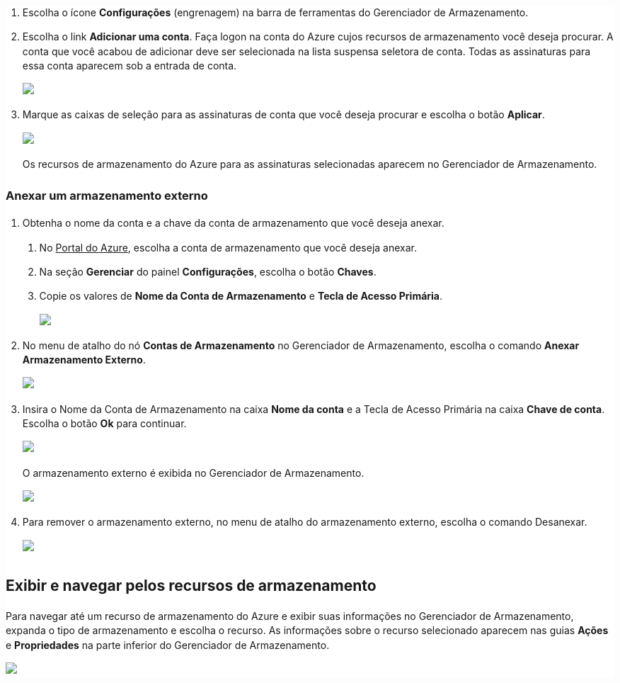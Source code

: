 1.	Escolha o ícone **Configurações** (engrenagem) na barra de ferramentas do Gerenciador de Armazenamento.
1.	Escolha o link **Adicionar uma conta**. Faça logon na conta do Azure cujos recursos de armazenamento você deseja procurar. A conta que você acabou de adicionar deve ser selecionada na lista suspensa seletora de conta. Todas as assinaturas para essa conta aparecem sob a entrada de conta.

	![][0]

1.	Marque as caixas de seleção para as assinaturas de conta que você deseja procurar e escolha o botão **Aplicar**.

	![][1]

	Os recursos de armazenamento do Azure para as assinaturas selecionadas aparecem no Gerenciador de Armazenamento.

### Anexar um armazenamento externo

1. Obtenha o nome da conta e a chave da conta de armazenamento que você deseja anexar.
	1.	No [Portal do Azure](http://go.microsoft.com/fwlink/p/?LinkID=525040), escolha a conta de armazenamento que você deseja anexar.
	1.	Na seção **Gerenciar** do painel **Configurações**, escolha o botão **Chaves**.
	1.	Copie os valores de **Nome da Conta de Armazenamento** e **Tecla de Acesso Primária**.

		![][2]

1.	No menu de atalho do nó **Contas de Armazenamento** no Gerenciador de Armazenamento, escolha o comando **Anexar Armazenamento Externo**.

	![][3]

1. Insira o Nome da Conta de Armazenamento na caixa **Nome da conta** e a Tecla de Acesso Primária na caixa **Chave de conta**. Escolha o botão **Ok** para continuar.

	![][4]

	O armazenamento externo é exibida no Gerenciador de Armazenamento.

	![][5]

1. Para remover o armazenamento externo, no menu de atalho do armazenamento externo, escolha o comando Desanexar.

	![][6]

## Exibir e navegar pelos recursos de armazenamento

Para navegar até um recurso de armazenamento do Azure e exibir suas informações no Gerenciador de Armazenamento, expanda o tipo de armazenamento e escolha o recurso. As informações sobre o recurso selecionado aparecem nas guias **Ações** e **Propriedades** na parte inferior do Gerenciador de Armazenamento.

![][7]


[0]: ./media/vs-azure-tools-storage-manage-with-storage-explorer/AddAccount1c.png
[1]: ./media/vs-azure-tools-storage-manage-with-storage-explorer/AddAccount2c.png
[2]: ./media/vs-azure-tools-storage-manage-with-storage-explorer/External1c.png
[3]: ./media/vs-azure-tools-storage-manage-with-storage-explorer/External2c.png
[4]: ./media/vs-azure-tools-storage-manage-with-storage-explorer/External3c.png
[5]: ./media/vs-azure-tools-storage-manage-with-storage-explorer/External4c.png
[6]: ./media/vs-azure-tools-storage-manage-with-storage-explorer/External5c.png
[7]: ./media/vs-azure-tools-storage-manage-with-storage-explorer/Navigatec.png
[8]: ./media/vs-azure-tools-storage-manage-with-storage-explorer/Searchc.png
[9]: ./media/vs-azure-tools-storage-manage-with-storage-explorer/Edit1c.png
[10]: ./media/vs-azure-tools-storage-manage-with-storage-explorer/Edit2c.png
[11]: ./media/vs-azure-tools-storage-manage-with-storage-explorer/Edit3c.png
[12]: ./media/vs-azure-tools-storage-manage-with-storage-explorer/Edit4c.png
[13]: ./media/vs-azure-tools-storage-manage-with-storage-explorer/Edit5c.png
[14]: ./media/vs-azure-tools-storage-manage-with-storage-explorer/SAS1c.png
[15]: ./media/vs-azure-tools-storage-manage-with-storage-explorer/SAS2c.png
[16]: ./media/vs-azure-tools-storage-manage-with-storage-explorer/SAS3c.png
[17]: ./media/vs-azure-tools-storage-manage-with-storage-explorer/ManageSAS1c.png
[18]: ./media/vs-azure-tools-storage-manage-with-storage-explorer/ManageSAS2c.png
[19]: ./media/vs-azure-tools-storage-manage-with-storage-explorer/ManageSAS3c.png
[20]: ./media/vs-azure-tools-storage-manage-with-storage-explorer/ManageSAS4c.png